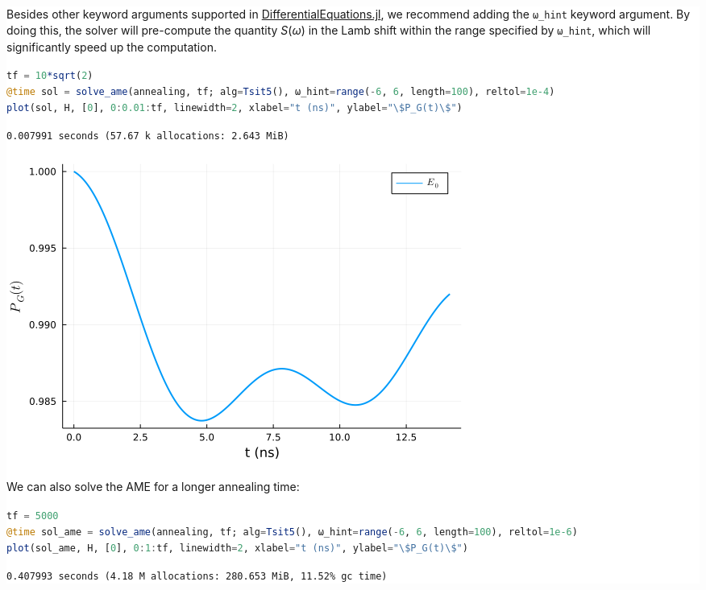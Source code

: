 Besides other keyword arguments supported in [DifferentialEquations.jl](https://diffeq.sciml.ai/stable/basics/common_solver_opts/), we recommend adding the `ω_hint` keyword argument. By doing this, the solver will pre-compute the quantity $S(\omega)$ in the Lamb shift within the range specified by `ω_hint`, which will significantly speed up the computation.

```julia
tf = 10*sqrt(2)
@time sol = solve_ame(annealing, tf; alg=Tsit5(), ω_hint=range(-6, 6, length=100), reltol=1e-4)
plot(sol, H, [0], 0:0.01:tf, linewidth=2, xlabel="t (ns)", ylabel="\$P_G(t)\$")
```

```
0.007991 seconds (57.67 k allocations: 2.643 MiB)
```


![](figures/03-single_qubit_ame_14_1.png)



We can also solve the AME for a longer annealing time:

```julia
tf = 5000
@time sol_ame = solve_ame(annealing, tf; alg=Tsit5(), ω_hint=range(-6, 6, length=100), reltol=1e-6)
plot(sol_ame, H, [0], 0:1:tf, linewidth=2, xlabel="t (ns)", ylabel="\$P_G(t)\$")
```

```
0.407993 seconds (4.18 M allocations: 280.653 MiB, 11.52% gc time)
```

